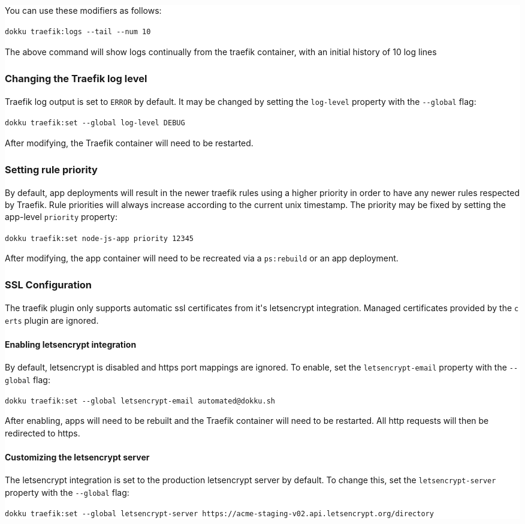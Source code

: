 You can use these modifiers as follows:

```shell
dokku traefik:logs --tail --num 10
```

The above command will show logs continually from the traefik container, with an initial history of 10 log lines

### Changing the Traefik log level

Traefik log output is set to `ERROR` by default. It may be changed by setting the `log-level` property with the `--global` flag:

```shell
dokku traefik:set --global log-level DEBUG
```

After modifying, the Traefik container will need to be restarted.

### Setting rule priority

By default, app deployments will result in the newer traefik rules using a higher priority in order to have any newer rules respected by Traefik. Rule priorities will always increase according to the current unix timestamp. The priority may be fixed by setting the app-level `priority` property:

```shell
dokku traefik:set node-js-app priority 12345
```

After modifying, the app container will need to be recreated via a `ps:rebuild` or an app deployment.

### SSL Configuration

The traefik plugin only supports automatic ssl certificates from it's letsencrypt integration. Managed certificates provided by the `certs` plugin are ignored.

#### Enabling letsencrypt integration

By default, letsencrypt is disabled and https port mappings are ignored. To enable, set the `letsencrypt-email` property with the `--global` flag:

```shell
dokku traefik:set --global letsencrypt-email automated@dokku.sh
```

After enabling, apps will need to be rebuilt and the Traefik container will need to be restarted. All http requests will then be redirected to https.

#### Customizing the letsencrypt server

The letsencrypt integration is set to the production letsencrypt server by default. To change this, set the `letsencrypt-server` property with the `--global` flag:

```shell
dokku traefik:set --global letsencrypt-server https://acme-staging-v02.api.letsencrypt.org/directory
```
